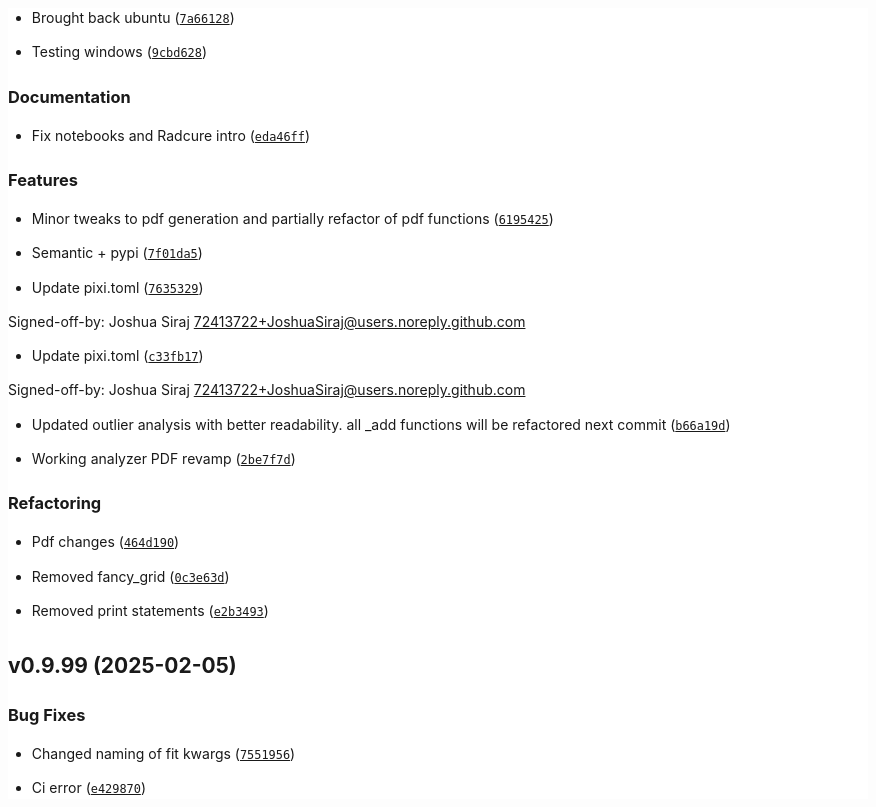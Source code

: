 - Brought back ubuntu
  ([`7a66128`](https://github.com/pmcdi/jarvais/commit/7a66128c42072baddf47005ea4f9e618f63d9195))

- Testing windows
  ([`9cbd628`](https://github.com/pmcdi/jarvais/commit/9cbd6282dd6bd1e4d82eec52259bae3eba663022))

### Documentation

- Fix notebooks and Radcure intro
  ([`eda46ff`](https://github.com/pmcdi/jarvais/commit/eda46ff64b0b4498874dcfa6eb873b592b6495d7))

### Features

- Minor tweaks to pdf generation and partially refactor of pdf functions
  ([`6195425`](https://github.com/pmcdi/jarvais/commit/61954256ae8ac39eb2f3ebf963db3070c1d690fc))

- Semantic + pypi
  ([`7f01da5`](https://github.com/pmcdi/jarvais/commit/7f01da52b3b1fff75b1764ed050ffb8710118af3))

- Update pixi.toml
  ([`7635329`](https://github.com/pmcdi/jarvais/commit/7635329ac63e5cba9324f5dc137d9d6cb6297bcf))

Signed-off-by: Joshua Siraj <72413722+JoshuaSiraj@users.noreply.github.com>

- Update pixi.toml
  ([`c33fb17`](https://github.com/pmcdi/jarvais/commit/c33fb17c1a5fb940ff4c298494962dd8a1195dd1))

Signed-off-by: Joshua Siraj <72413722+JoshuaSiraj@users.noreply.github.com>

- Updated outlier analysis with better readability. all _add functions will be refactored next
  commit
  ([`b66a19d`](https://github.com/pmcdi/jarvais/commit/b66a19d446689314388f92c43dc5c29ceb8d4623))

- Working analyzer PDF revamp
  ([`2be7f7d`](https://github.com/pmcdi/jarvais/commit/2be7f7ddea1bbfabc94000b3ff7881ebcc8e5140))

### Refactoring

- Pdf changes
  ([`464d190`](https://github.com/pmcdi/jarvais/commit/464d1906e49738a70c3220013a439434de64d84e))

- Removed fancy_grid
  ([`0c3e63d`](https://github.com/pmcdi/jarvais/commit/0c3e63d05909ae28a98f78d35863b6c2b9b818ba))

- Removed print statements
  ([`e2b3493`](https://github.com/pmcdi/jarvais/commit/e2b349350f9a4fc90fe386717391024113387685))


## v0.9.99 (2025-02-05)

### Bug Fixes

- Changed naming of fit kwargs
  ([`7551956`](https://github.com/pmcdi/jarvais/commit/7551956ff6c223091c6034548c27b6780062e477))

- Ci error
  ([`e429870`](https://github.com/pmcdi/jarvais/commit/e42987009cd12404b1ac5eccdcc1ca0b37974444))
